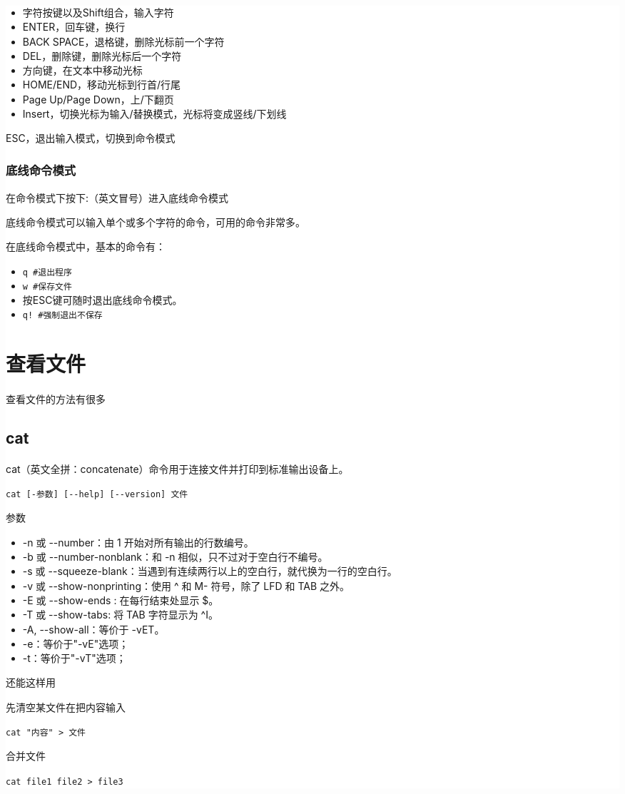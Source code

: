 - 字符按键以及Shift组合，输入字符
- ENTER，回车键，换行
- BACK SPACE，退格键，删除光标前一个字符
- DEL，删除键，删除光标后一个字符
- 方向键，在文本中移动光标
- HOME/END，移动光标到行首/行尾
- Page Up/Page Down，上/下翻页
- Insert，切换光标为输入/替换模式，光标将变成竖线/下划线

ESC，退出输入模式，切换到命令模式

### 底线命令模式

在命令模式下按下:（英文冒号）进入底线命令模式

底线命令模式可以输入单个或多个字符的命令，可用的命令非常多。

在底线命令模式中，基本的命令有：

- `q #退出程序`
- `w #保存文件`
- 按ESC键可随时退出底线命令模式。
- `q! #强制退出不保存`

# 查看文件

查看文件的方法有很多

## cat

cat（英文全拼：concatenate）命令用于连接文件并打印到标准输出设备上。

`cat [-参数] [--help] [--version] 文件`

参数

- -n 或 --number：由 1 开始对所有输出的行数编号。
- -b 或 --number-nonblank：和 -n 相似，只不过对于空白行不编号。
- -s 或 --squeeze-blank：当遇到有连续两行以上的空白行，就代换为一行的空白行。
- -v 或 --show-nonprinting：使用 ^ 和 M- 符号，除了 LFD 和 TAB 之外。
- -E 或 --show-ends : 在每行结束处显示 $。
- -T 或 --show-tabs: 将 TAB 字符显示为 ^I。
- -A, --show-all：等价于 -vET。
- -e：等价于"-vE"选项；
- -t：等价于"-vT"选项；

还能这样用

先清空某文件在把内容输入

`cat "内容" > 文件`

合并文件

`cat file1 file2 > file3`
